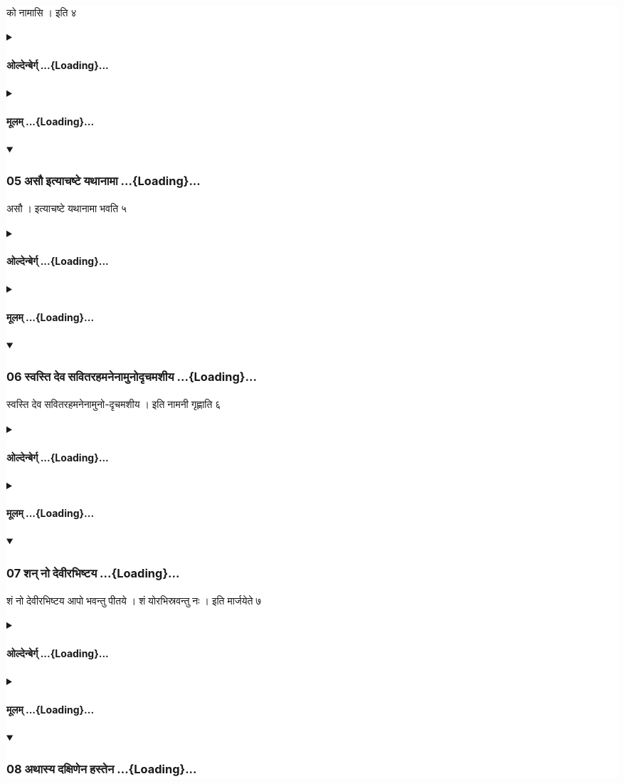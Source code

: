 को नामासि । इति ४
</details>
</div>
<div class="js_include collapsed" newlevelforh1="4" title="ओल्देन्बेर्ग्" unfilled url="/vedAH_yajuH/taittirIyam/sUtram/hiraNyakeshI/gRhyam/oldenberg/1/05/04_ko_nAmAsi_iti.md">
<details><summary><h4>ओल्देन्बेर्ग् ...{Loading}...</h4></summary></details>
</div>
<div class="js_include collapsed" newlevelforh1="4" title="मूलम्" unfilled url="/vedAH_yajuH/taittirIyam/sUtram/hiraNyakeshI/gRhyam/mUlam/1/05/04_ko_nAmAsi_iti.md">
<details><summary><h4>मूलम् ...{Loading}...</h4></summary></details>
</div>
<div class="js_include" includetitle="true" newlevelforh1="3" unfilled url="/vedAH_yajuH/taittirIyam/sUtram/hiraNyakeshI/gRhyam/vishvAsa-prastutiH/1/05/05_asau_ityAchaShTe_yathAnAmA.md">
<details open><summary><h3>05 असौ इत्याचष्टे यथानामा ...{Loading}...</h3></summary>

असौ । इत्याचष्टे यथानामा भवति ५
</details>
</div>
<div class="js_include collapsed" newlevelforh1="4" title="ओल्देन्बेर्ग्" unfilled url="/vedAH_yajuH/taittirIyam/sUtram/hiraNyakeshI/gRhyam/oldenberg/1/05/05_asau_ityAchaShTe_yathAnAmA.md">
<details><summary><h4>ओल्देन्बेर्ग् ...{Loading}...</h4></summary></details>
</div>
<div class="js_include collapsed" newlevelforh1="4" title="मूलम्" unfilled url="/vedAH_yajuH/taittirIyam/sUtram/hiraNyakeshI/gRhyam/mUlam/1/05/05_asau_ityAchaShTe_yathAnAmA.md">
<details><summary><h4>मूलम् ...{Loading}...</h4></summary></details>
</div>
<div class="js_include" includetitle="true" newlevelforh1="3" unfilled url="/vedAH_yajuH/taittirIyam/sUtram/hiraNyakeshI/gRhyam/vishvAsa-prastutiH/1/05/06_svasti_deva_savitarahamanen.md">
<details open><summary><h3>06 स्वस्ति देव सवितरहमनेनामुनोदृचमशीय ...{Loading}...</h3></summary>

स्वस्ति देव सवितरहमनेनामुनो-दृचमशीय । इति नामनी गृह्णाति ६
</details>
</div>
<div class="js_include collapsed" newlevelforh1="4" title="ओल्देन्बेर्ग्" unfilled url="/vedAH_yajuH/taittirIyam/sUtram/hiraNyakeshI/gRhyam/oldenberg/1/05/06_svasti_deva_savitarahamanen.md">
<details><summary><h4>ओल्देन्बेर्ग् ...{Loading}...</h4></summary></details>
</div>
<div class="js_include collapsed" newlevelforh1="4" title="मूलम्" unfilled url="/vedAH_yajuH/taittirIyam/sUtram/hiraNyakeshI/gRhyam/mUlam/1/05/06_svasti_deva_savitarahamanen.md">
<details><summary><h4>मूलम् ...{Loading}...</h4></summary></details>
</div>
<div class="js_include" includetitle="true" newlevelforh1="3" unfilled url="/vedAH_yajuH/taittirIyam/sUtram/hiraNyakeshI/gRhyam/vishvAsa-prastutiH/1/05/07_shan_no_devIrabhiShTaya.md">
<details open><summary><h3>07 शन् नो देवीरभिष्टय ...{Loading}...</h3></summary>

शं नो देवीरभिष्टय आपो भवन्तु पीतये । शं योरभिस्रवन्तु नः । इति मार्जयेते ७
</details>
</div>
<div class="js_include collapsed" newlevelforh1="4" title="ओल्देन्बेर्ग्" unfilled url="/vedAH_yajuH/taittirIyam/sUtram/hiraNyakeshI/gRhyam/oldenberg/1/05/07_shan_no_devIrabhiShTaya.md">
<details><summary><h4>ओल्देन्बेर्ग् ...{Loading}...</h4></summary></details>
</div>
<div class="js_include collapsed" newlevelforh1="4" title="मूलम्" unfilled url="/vedAH_yajuH/taittirIyam/sUtram/hiraNyakeshI/gRhyam/mUlam/1/05/07_shan_no_devIrabhiShTaya.md">
<details><summary><h4>मूलम् ...{Loading}...</h4></summary></details>
</div>
<div class="js_include" includetitle="true" newlevelforh1="3" unfilled url="/vedAH_yajuH/taittirIyam/sUtram/hiraNyakeshI/gRhyam/vishvAsa-prastutiH/1/05/08_athAsya_daxiNena_hastena.md">
<details open><summary><h3>08 अथास्य दक्षिणेन हस्तेन ...{Loading}...</h3></summary>
